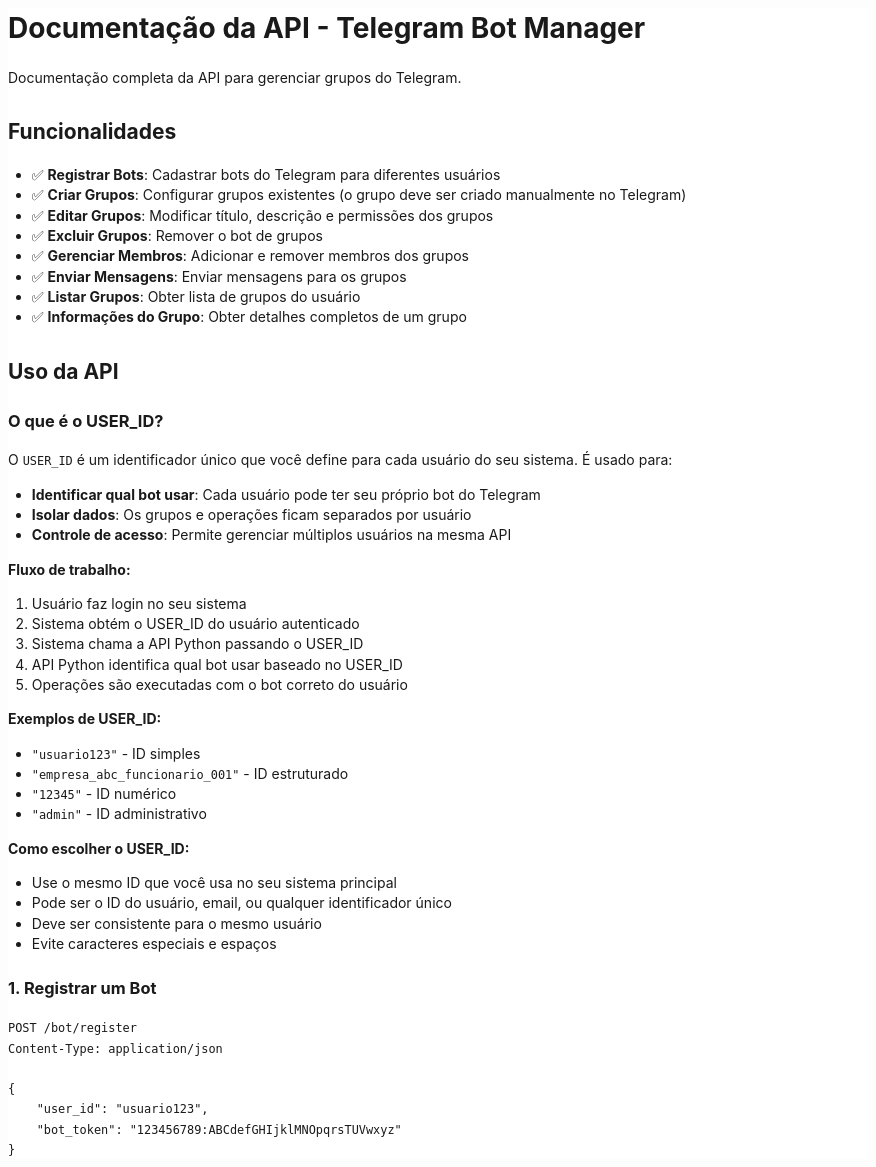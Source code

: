 # Documentação da API - Telegram Bot Manager

Documentação completa da API para gerenciar grupos do Telegram.

## Funcionalidades

- ✅ **Registrar Bots**: Cadastrar bots do Telegram para diferentes usuários
- ✅ **Criar Grupos**: Configurar grupos existentes (o grupo deve ser criado manualmente no Telegram)
- ✅ **Editar Grupos**: Modificar título, descrição e permissões dos grupos
- ✅ **Excluir Grupos**: Remover o bot de grupos
- ✅ **Gerenciar Membros**: Adicionar e remover membros dos grupos
- ✅ **Enviar Mensagens**: Enviar mensagens para os grupos
- ✅ **Listar Grupos**: Obter lista de grupos do usuário
- ✅ **Informações do Grupo**: Obter detalhes completos de um grupo

## Uso da API

### O que é o USER_ID?

O `USER_ID` é um identificador único que você define para cada usuário do seu sistema. É usado para:

- **Identificar qual bot usar**: Cada usuário pode ter seu próprio bot do Telegram
- **Isolar dados**: Os grupos e operações ficam separados por usuário
- **Controle de acesso**: Permite gerenciar múltiplos usuários na mesma API

**Fluxo de trabalho:**
1. Usuário faz login no seu sistema
2. Sistema obtém o USER_ID do usuário autenticado
3. Sistema chama a API Python passando o USER_ID
4. API Python identifica qual bot usar baseado no USER_ID
5. Operações são executadas com o bot correto do usuário

**Exemplos de USER_ID:**
- `"usuario123"` - ID simples
- `"empresa_abc_funcionario_001"` - ID estruturado
- `"12345"` - ID numérico
- `"admin"` - ID administrativo

**Como escolher o USER_ID:**
- Use o mesmo ID que você usa no seu sistema principal
- Pode ser o ID do usuário, email, ou qualquer identificador único
- Deve ser consistente para o mesmo usuário
- Evite caracteres especiais e espaços

### 1. Registrar um Bot

```http
POST /bot/register
Content-Type: application/json

{
    "user_id": "usuario123",
    "bot_token": "123456789:ABCdefGHIjklMNOpqrsTUVwxyz"
}
```
